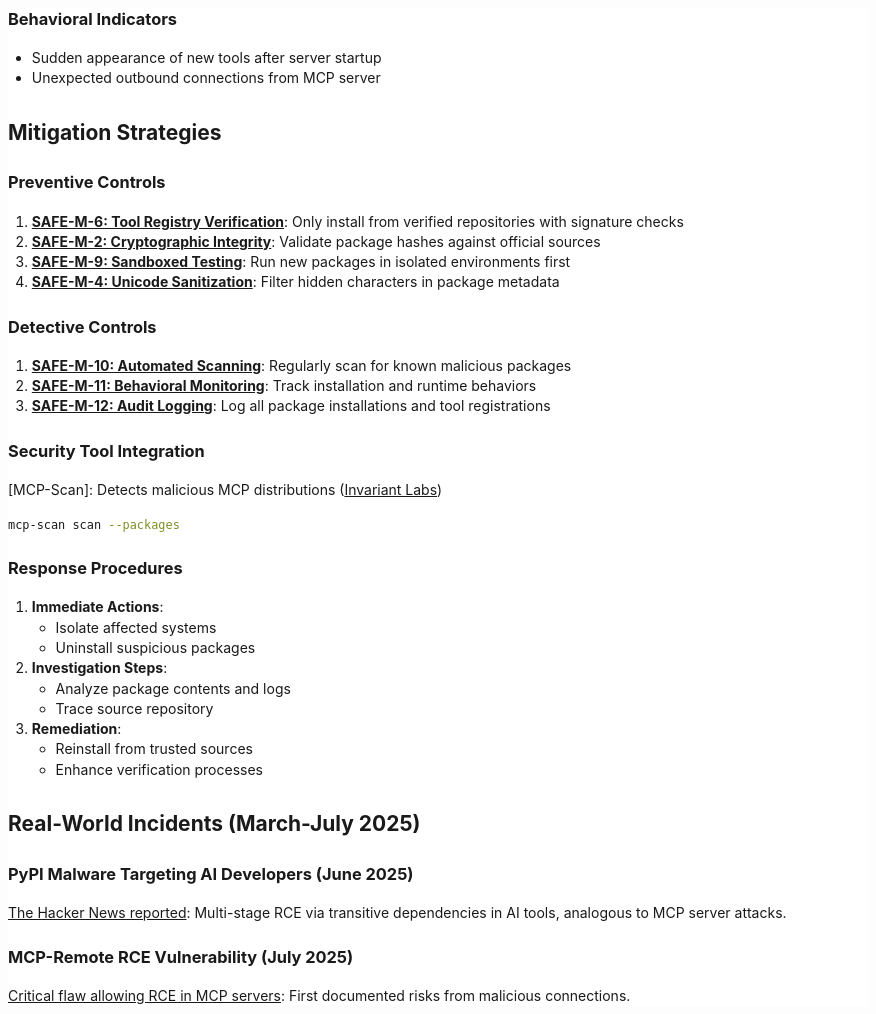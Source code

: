 ### Behavioral Indicators
- Sudden appearance of new tools after server startup
- Unexpected outbound connections from MCP server

## Mitigation Strategies

### Preventive Controls
1. **[SAFE-M-6: Tool Registry Verification](../../mitigations/SAFE-M-6/README.md)**: Only install from verified repositories with signature checks
2. **[SAFE-M-2: Cryptographic Integrity](../../mitigations/SAFE-M-2/README.md)**: Validate package hashes against official sources
3. **[SAFE-M-9: Sandboxed Testing](../../mitigations/SAFE-M-9/README.md)**: Run new packages in isolated environments first
4. **[SAFE-M-4: Unicode Sanitization](../../mitigations/SAFE-M-4/README.md)**: Filter hidden characters in package metadata

### Detective Controls
1. **[SAFE-M-10: Automated Scanning](../../mitigations/SAFE-M-10/README.md)**: Regularly scan for known malicious packages
2. **[SAFE-M-11: Behavioral Monitoring](../../mitigations/SAFE-M-11/README.md)**: Track installation and runtime behaviors
3. **[SAFE-M-12: Audit Logging](../../mitigations/SAFE-M-12/README.md)**: Log all package installations and tool registrations

### Security Tool Integration
[MCP-Scan]: Detects malicious MCP distributions ([Invariant Labs](https://invariantlabs.ai/blog/introducing-mcp-scan))

```bash
mcp-scan scan --packages
```

### Response Procedures
1. **Immediate Actions**:
   - Isolate affected systems
   - Uninstall suspicious packages
2. **Investigation Steps**:
   - Analyze package contents and logs
   - Trace source repository
3. **Remediation**:
   - Reinstall from trusted sources
   - Enhance verification processes

## Real-World Incidents (March-July 2025)

### PyPI Malware Targeting AI Developers (June 2025)
[The Hacker News reported](https://thehackernews.com/2025/06/malicious-pypi-package-masquerades-as.html): Multi-stage RCE via transitive dependencies in AI tools, analogous to MCP server attacks.

### MCP-Remote RCE Vulnerability (July 2025)
[Critical flaw allowing RCE in MCP servers](https://thehackernews.com/2025/07/critical-mcp-remote-vulnerability.html): First documented risks from malicious connections.
